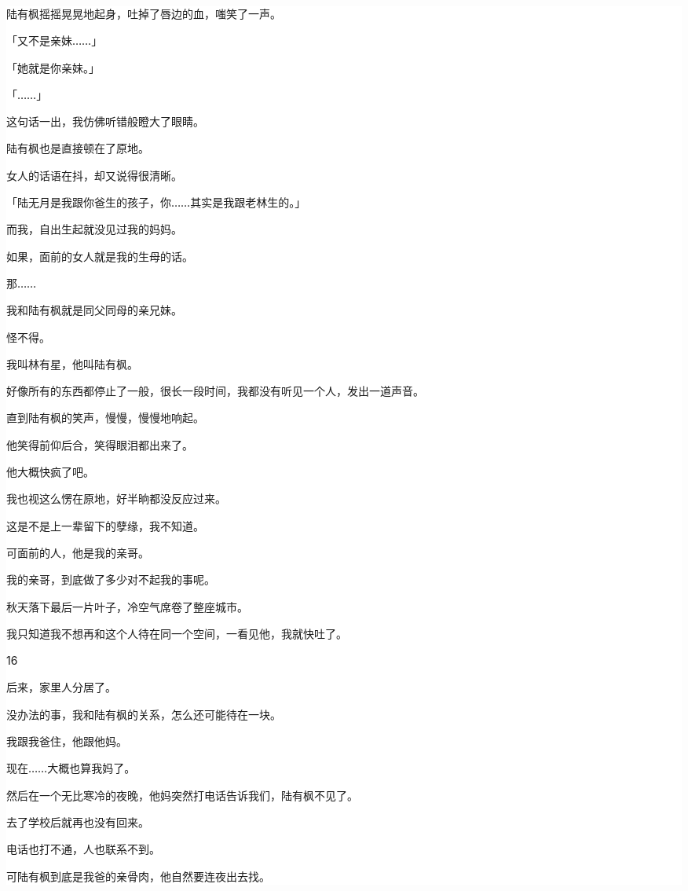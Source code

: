 陆有枫摇摇晃晃地起身，吐掉了唇边的血，嗤笑了一声。

「又不是亲妹……」

「她就是你亲妹。」

「……」

这句话一出，我仿佛听错般瞪大了眼睛。

陆有枫也是直接顿在了原地。

女人的话语在抖，却又说得很清晰。

「陆无月是我跟你爸生的孩子，你……其实是我跟老林生的。」

而我，自出生起就没见过我的妈妈。

如果，面前的女人就是我的生母的话。

那……

我和陆有枫就是同父同母的亲兄妹。

怪不得。

我叫林有星，他叫陆有枫。

好像所有的东西都停止了一般，很长一段时间，我都没有听见一个人，发出一道声音。

直到陆有枫的笑声，慢慢，慢慢地响起。

他笑得前仰后合，笑得眼泪都出来了。

他大概快疯了吧。

我也视这么愣在原地，好半晌都没反应过来。

这是不是上一辈留下的孽缘，我不知道。

可面前的人，他是我的亲哥。

我的亲哥，到底做了多少对不起我的事呢。

秋天落下最后一片叶子，冷空气席卷了整座城市。

我只知道我不想再和这个人待在同一个空间，一看见他，我就快吐了。

16

后来，家里人分居了。

没办法的事，我和陆有枫的关系，怎么还可能待在一块。

我跟我爸住，他跟他妈。

现在……大概也算我妈了。

然后在一个无比寒冷的夜晚，他妈突然打电话告诉我们，陆有枫不见了。

去了学校后就再也没有回来。

电话也打不通，人也联系不到。

可陆有枫到底是我爸的亲骨肉，他自然要连夜出去找。
